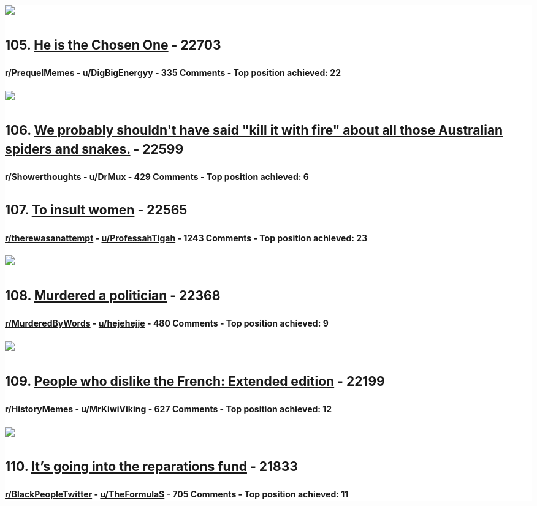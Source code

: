 <a href="https://i.redd.it/azj6qf7zpc841.jpg"><img src="https://b.thumbs.redditmedia.com/HJyr7SW5A3qkaZeX3AwwmO3TtvrUo-ASQdLZX8EVrps.jpg"></img></a>

## 105. [He is the Chosen One](http://reddit.com/r/PrequelMemes/comments/ej4ywa/he_is_the_chosen_one/) - 22703
#### [r/PrequelMemes](http://reddit.com/r/PrequelMemes) - [u/DigBigEnergyy](http://reddit.com/u/DigBigEnergyy) - 335 Comments - Top position achieved: 22

<a href="https://i.redd.it/exzy8xplsf841.jpg"><img src="https://b.thumbs.redditmedia.com/kmejbi_vRNxT18BR9PyZauHJ65YgIGPUS2ST7Tc8ixI.jpg"></img></a>

## 106. [We probably shouldn't have said "kill it with fire" about all those Australian spiders and snakes.](http://reddit.com/r/Showerthoughts/comments/ej6440/we_probably_shouldnt_have_said_kill_it_with_fire/) - 22599
#### [r/Showerthoughts](http://reddit.com/r/Showerthoughts) - [u/DrMux](http://reddit.com/u/DrMux) - 429 Comments - Top position achieved: 6

## 107. [To insult women](http://reddit.com/r/therewasanattempt/comments/eiy59u/to_insult_women/) - 22565
#### [r/therewasanattempt](http://reddit.com/r/therewasanattempt) - [u/ProfessahTigah](http://reddit.com/u/ProfessahTigah) - 1243 Comments - Top position achieved: 23

<a href="https://i.redd.it/ptdfhc4v8d841.jpg"><img src="https://b.thumbs.redditmedia.com/9z-09JSRW22I1a7W_u53f_dVRPs0LNNVj78-GMkN5Fo.jpg"></img></a>

## 108. [Murdered a politician](http://reddit.com/r/MurderedByWords/comments/eit70q/murdered_a_politician/) - 22368
#### [r/MurderedByWords](http://reddit.com/r/MurderedByWords) - [u/hejehejje](http://reddit.com/u/hejehejje) - 480 Comments - Top position achieved: 9

<a href="https://i.redd.it/g9qoa1kpka841.jpg"><img src="https://b.thumbs.redditmedia.com/gcKzCg98RIZBm3NwNhO-30s-so6-x9YRAqRsk2kGEik.jpg"></img></a>

## 109. [People who dislike the French: Extended edition](http://reddit.com/r/HistoryMemes/comments/eivvvm/people_who_dislike_the_french_extended_edition/) - 22199
#### [r/HistoryMemes](http://reddit.com/r/HistoryMemes) - [u/MrKiwiViking](http://reddit.com/u/MrKiwiViking) - 627 Comments - Top position achieved: 12

<a href="https://i.redd.it/qr523ktsxb841.jpg"><img src="https://b.thumbs.redditmedia.com/MH876g73QgVykSJ_wiik4PXT6zU7XnZ901IxDnm04js.jpg"></img></a>

## 110. [It’s going into the reparations fund](http://reddit.com/r/BlackPeopleTwitter/comments/ej1b59/its_going_into_the_reparations_fund/) - 21833
#### [r/BlackPeopleTwitter](http://reddit.com/r/BlackPeopleTwitter) - [u/TheFormulaS](http://reddit.com/u/TheFormulaS) - 705 Comments - Top position achieved: 11
